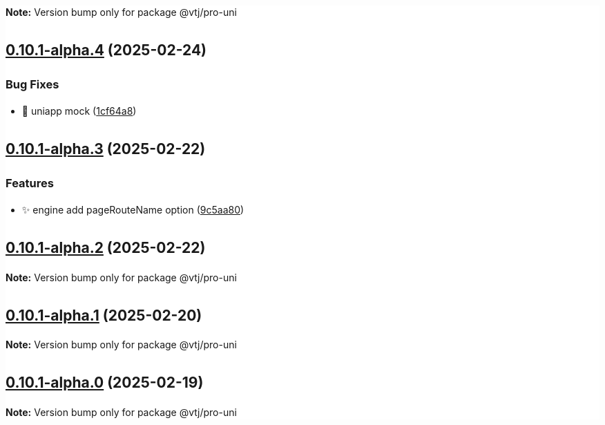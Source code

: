 **Note:** Version bump only for package @vtj/pro-uni





## [0.10.1-alpha.4](https://gitee.com/newgateway/vtj/compare/@vtj/pro-uni@0.10.1-alpha.3...@vtj/pro-uni@0.10.1-alpha.4) (2025-02-24)


### Bug Fixes

* 🐛 uniapp mock ([1cf64a8](https://gitee.com/newgateway/vtj/commits/1cf64a88b69336c59db9233dbc24bf31ccdc4ecd))





## [0.10.1-alpha.3](https://gitee.com/newgateway/vtj/compare/@vtj/pro-uni@0.10.1-alpha.2...@vtj/pro-uni@0.10.1-alpha.3) (2025-02-22)


### Features

* ✨ engine add pageRouteName option ([9c5aa80](https://gitee.com/newgateway/vtj/commits/9c5aa80b67bcd7127c9f5c569be49b00069b13b5))





## [0.10.1-alpha.2](https://gitee.com/newgateway/vtj/compare/@vtj/pro-uni@0.10.1-alpha.1...@vtj/pro-uni@0.10.1-alpha.2) (2025-02-22)

**Note:** Version bump only for package @vtj/pro-uni





## [0.10.1-alpha.1](https://gitee.com/newgateway/vtj/compare/@vtj/pro-uni@0.10.1-alpha.0...@vtj/pro-uni@0.10.1-alpha.1) (2025-02-20)

**Note:** Version bump only for package @vtj/pro-uni





## [0.10.1-alpha.0](https://gitee.com/newgateway/vtj/compare/@vtj/pro-uni@0.10.0...@vtj/pro-uni@0.10.1-alpha.0) (2025-02-19)

**Note:** Version bump only for package @vtj/pro-uni
